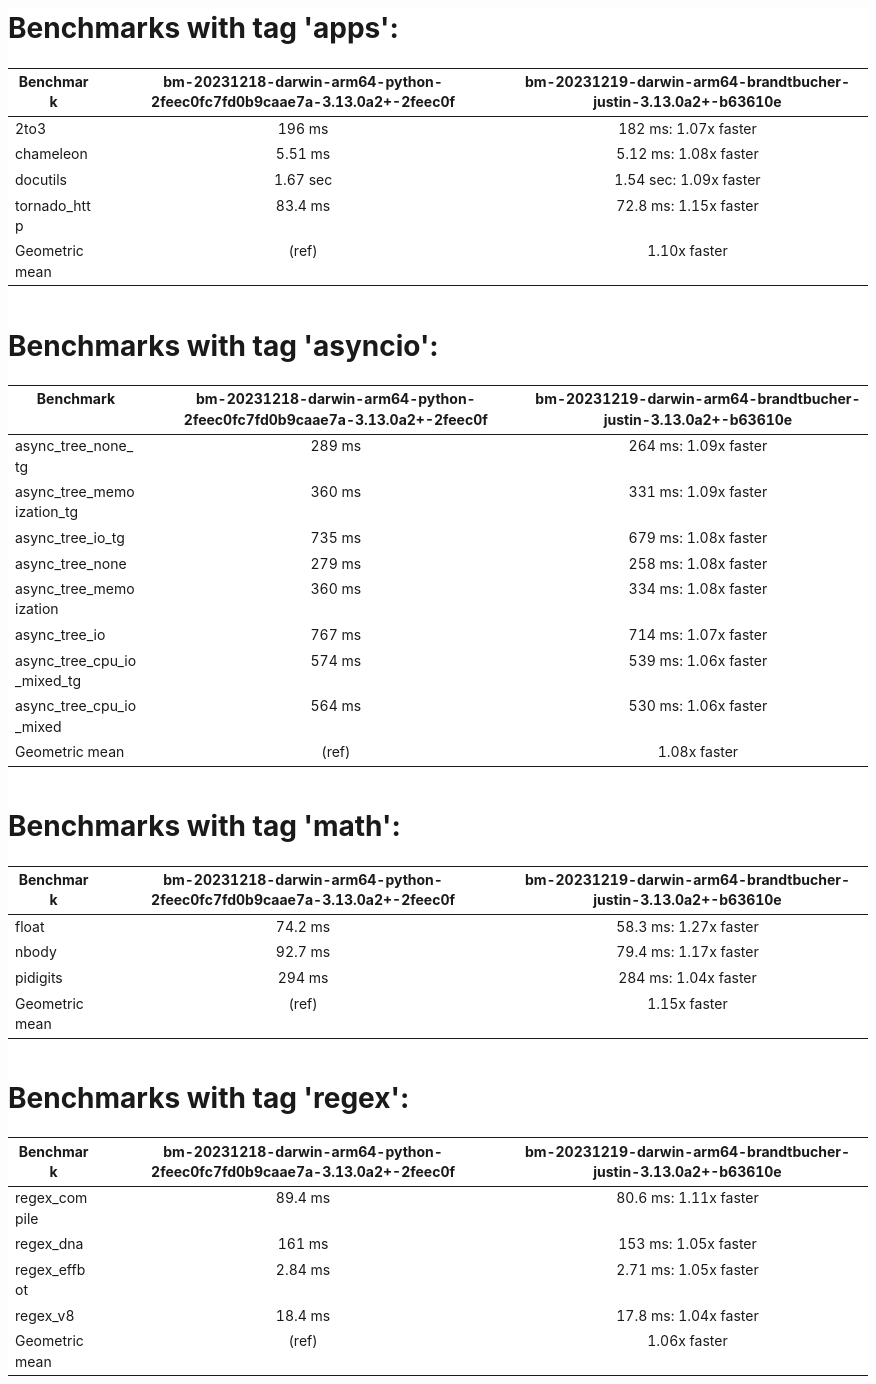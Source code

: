 Benchmarks with tag 'apps':
===========================

| Benchmark      | bm-20231218-darwin-arm64-python-2feec0fc7fd0b9caae7a-3.13.0a2+-2feec0f | bm-20231219-darwin-arm64-brandtbucher-justin-3.13.0a2+-b63610e |
|----------------|:----------------------------------------------------------------------:|:--------------------------------------------------------------:|
| 2to3           | 196 ms                                                                 | 182 ms: 1.07x faster                                           |
| chameleon      | 5.51 ms                                                                | 5.12 ms: 1.08x faster                                          |
| docutils       | 1.67 sec                                                               | 1.54 sec: 1.09x faster                                         |
| tornado_http   | 83.4 ms                                                                | 72.8 ms: 1.15x faster                                          |
| Geometric mean | (ref)                                                                  | 1.10x faster                                                   |

Benchmarks with tag 'asyncio':
==============================

| Benchmark                  | bm-20231218-darwin-arm64-python-2feec0fc7fd0b9caae7a-3.13.0a2+-2feec0f | bm-20231219-darwin-arm64-brandtbucher-justin-3.13.0a2+-b63610e |
|----------------------------|:----------------------------------------------------------------------:|:--------------------------------------------------------------:|
| async_tree_none_tg         | 289 ms                                                                 | 264 ms: 1.09x faster                                           |
| async_tree_memoization_tg  | 360 ms                                                                 | 331 ms: 1.09x faster                                           |
| async_tree_io_tg           | 735 ms                                                                 | 679 ms: 1.08x faster                                           |
| async_tree_none            | 279 ms                                                                 | 258 ms: 1.08x faster                                           |
| async_tree_memoization     | 360 ms                                                                 | 334 ms: 1.08x faster                                           |
| async_tree_io              | 767 ms                                                                 | 714 ms: 1.07x faster                                           |
| async_tree_cpu_io_mixed_tg | 574 ms                                                                 | 539 ms: 1.06x faster                                           |
| async_tree_cpu_io_mixed    | 564 ms                                                                 | 530 ms: 1.06x faster                                           |
| Geometric mean             | (ref)                                                                  | 1.08x faster                                                   |

Benchmarks with tag 'math':
===========================

| Benchmark      | bm-20231218-darwin-arm64-python-2feec0fc7fd0b9caae7a-3.13.0a2+-2feec0f | bm-20231219-darwin-arm64-brandtbucher-justin-3.13.0a2+-b63610e |
|----------------|:----------------------------------------------------------------------:|:--------------------------------------------------------------:|
| float          | 74.2 ms                                                                | 58.3 ms: 1.27x faster                                          |
| nbody          | 92.7 ms                                                                | 79.4 ms: 1.17x faster                                          |
| pidigits       | 294 ms                                                                 | 284 ms: 1.04x faster                                           |
| Geometric mean | (ref)                                                                  | 1.15x faster                                                   |

Benchmarks with tag 'regex':
============================

| Benchmark      | bm-20231218-darwin-arm64-python-2feec0fc7fd0b9caae7a-3.13.0a2+-2feec0f | bm-20231219-darwin-arm64-brandtbucher-justin-3.13.0a2+-b63610e |
|----------------|:----------------------------------------------------------------------:|:--------------------------------------------------------------:|
| regex_compile  | 89.4 ms                                                                | 80.6 ms: 1.11x faster                                          |
| regex_dna      | 161 ms                                                                 | 153 ms: 1.05x faster                                           |
| regex_effbot   | 2.84 ms                                                                | 2.71 ms: 1.05x faster                                          |
| regex_v8       | 18.4 ms                                                                | 17.8 ms: 1.04x faster                                          |
| Geometric mean | (ref)                                                                  | 1.06x faster                                                   |
